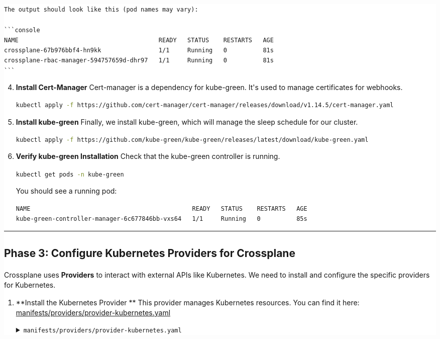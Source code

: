     The output should look like this (pod names may vary):

    ```console
    NAME                                       READY   STATUS    RESTARTS   AGE
    crossplane-67b976bbf4-hn9kk                1/1     Running   0          81s
    crossplane-rbac-manager-594757659d-dhr97   1/1     Running   0          81s
    ```

4.  **Install Cert-Manager**
    Cert-manager is a dependency for kube-green. It's used to manage certificates for webhooks.

    ```bash
    kubectl apply -f https://github.com/cert-manager/cert-manager/releases/download/v1.14.5/cert-manager.yaml
    ```

5.  **Install kube-green**
    Finally, we install kube-green, which will manage the sleep schedule for our cluster.

    ```bash
    kubectl apply -f https://github.com/kube-green/kube-green/releases/latest/download/kube-green.yaml
    ```

6.  **Verify kube-green Installation**
    Check that the kube-green controller is running.

    ```bash
    kubectl get pods -n kube-green
    ```
    
    You should see a running pod:
    
    ```console
    NAME                                             READY   STATUS    RESTARTS   AGE
    kube-green-controller-manager-6c677846bb-vxs64   1/1     Running   0          85s
    ```

---

## Phase 3: Configure Kubernetes Providers for Crossplane

Crossplane uses **Providers** to interact with external APIs like Kubernetes. We need to install and configure the specific providers for Kubernetes.

1.  **Install the Kubernetes Provider **
    This provider manages Kubernetes resources. You can find it here: [manifests/providers/provider-kubernetes.yaml](manifests/providers/provider-kubernetes.yaml)
    <details>
    <summary><code>manifests/providers/provider-kubernetes.yaml</code></summary>

    ```yaml
    apiVersion: pkg.crossplane.io/v1
    kind: Provider
    metadata:
      name: provider-kubernetes
    spec:
      package: xpkg.upbound.io/crossplane-contrib/provider-kubernetes:v0.18.0
    ```
    </details>
